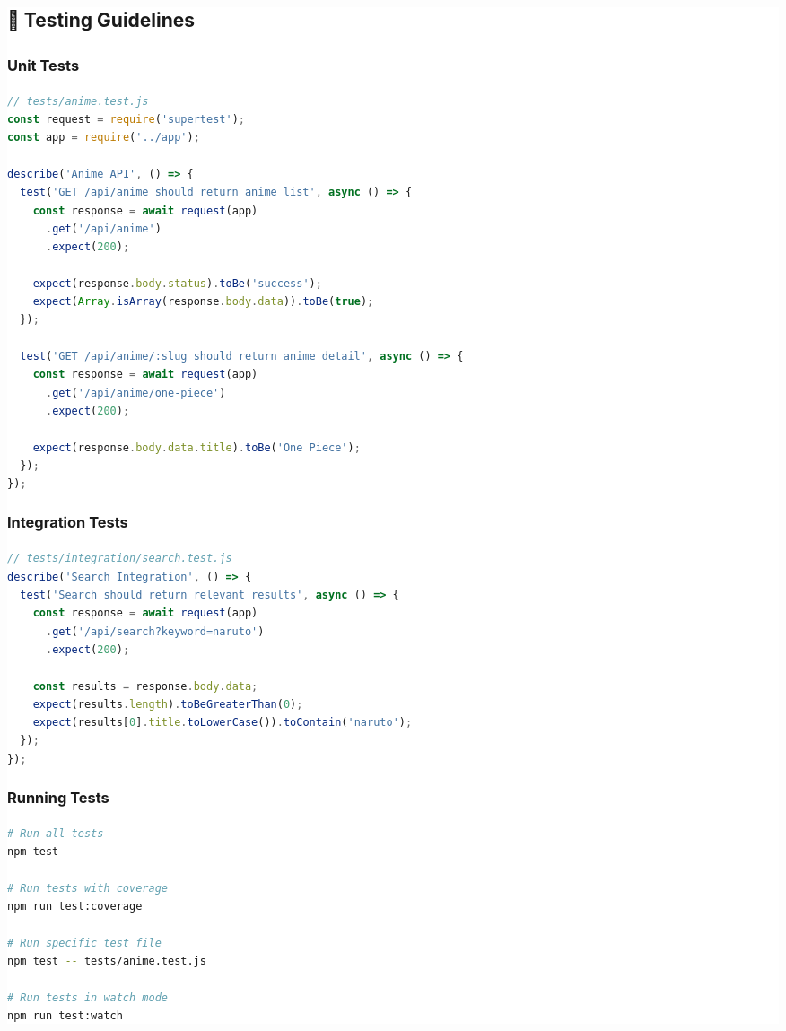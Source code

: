 ## 🧪 Testing Guidelines

### Unit Tests

```javascript
// tests/anime.test.js
const request = require('supertest');
const app = require('../app');

describe('Anime API', () => {
  test('GET /api/anime should return anime list', async () => {
    const response = await request(app)
      .get('/api/anime')
      .expect(200);
    
    expect(response.body.status).toBe('success');
    expect(Array.isArray(response.body.data)).toBe(true);
  });

  test('GET /api/anime/:slug should return anime detail', async () => {
    const response = await request(app)
      .get('/api/anime/one-piece')
      .expect(200);
    
    expect(response.body.data.title).toBe('One Piece');
  });
});
```

### Integration Tests

```javascript
// tests/integration/search.test.js
describe('Search Integration', () => {
  test('Search should return relevant results', async () => {
    const response = await request(app)
      .get('/api/search?keyword=naruto')
      .expect(200);
    
    const results = response.body.data;
    expect(results.length).toBeGreaterThan(0);
    expect(results[0].title.toLowerCase()).toContain('naruto');
  });
});
```

### Running Tests

```bash
# Run all tests
npm test

# Run tests with coverage
npm run test:coverage

# Run specific test file
npm test -- tests/anime.test.js

# Run tests in watch mode
npm run test:watch
```
